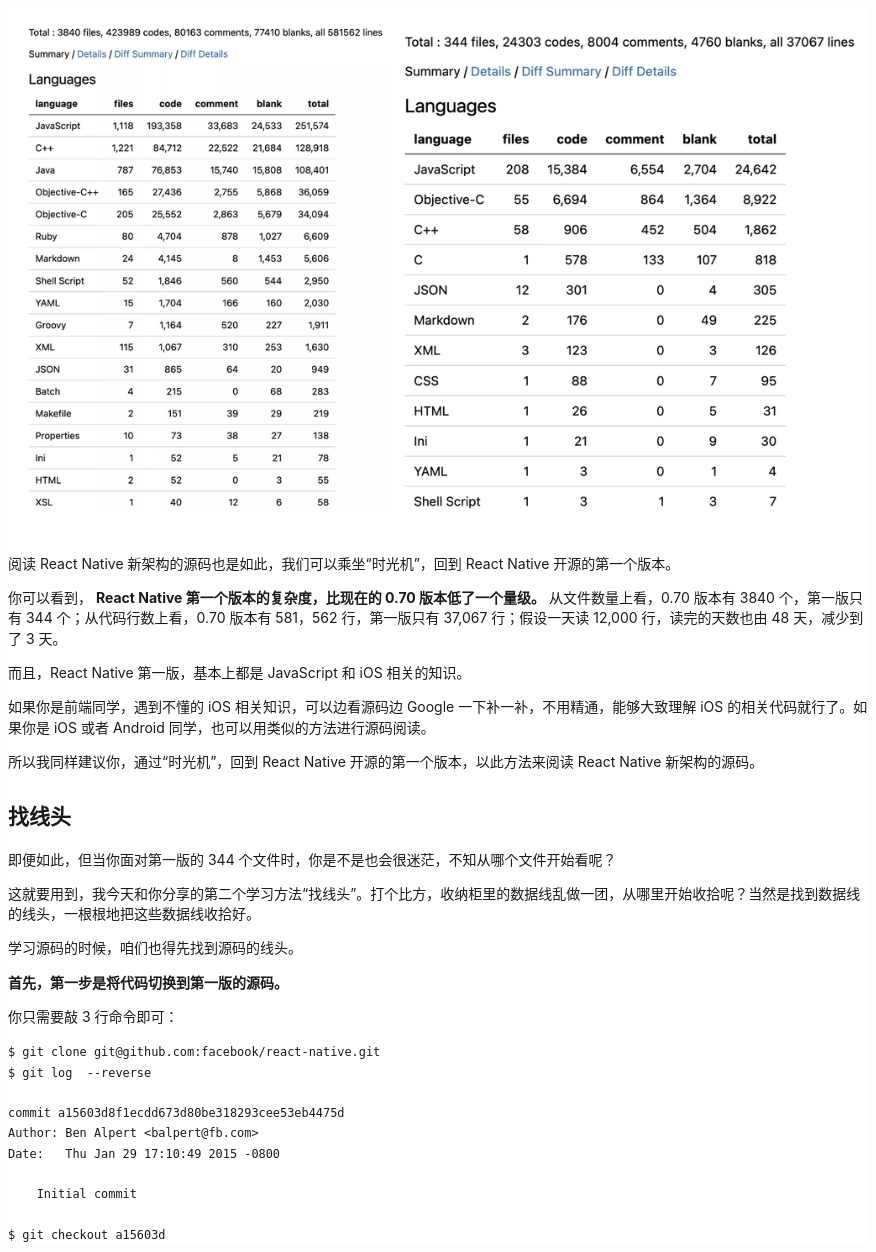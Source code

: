 ![图片](images/564357/4703e1d08043863f62bde8e09ef13765.png)

阅读 React Native 新架构的源码也是如此，我们可以乘坐“时光机”，回到 React Native 开源的第一个版本。

你可以看到， **React Native 第一个版本的复杂度，比现在的 0.70 版本低了一个量级。** 从文件数量上看，0.70 版本有 3840 个，第一版只有 344 个；从代码行数上看，0.70 版本有 581，562 行，第一版只有 37,067 行；假设一天读 12,000 行，读完的天数也由 48 天，减少到了 3 天。

而且，React Native 第一版，基本上都是 JavaScript 和 iOS 相关的知识。

如果你是前端同学，遇到不懂的 iOS 相关知识，可以边看源码边 Google 一下补一补，不用精通，能够大致理解 iOS 的相关代码就行了。如果你是 iOS 或者 Android 同学，也可以用类似的方法进行源码阅读。

所以我同样建议你，通过“时光机”，回到 React Native 开源的第一个版本，以此方法来阅读 React Native 新架构的源码。

## 找线头

即便如此，但当你面对第一版的 344 个文件时，你是不是也会很迷茫，不知从哪个文件开始看呢？

这就要用到，我今天和你分享的第二个学习方法“找线头”。打个比方，收纳柜里的数据线乱做一团，从哪里开始收拾呢？当然是找到数据线的线头，一根根地把这些数据线收拾好。

学习源码的时候，咱们也得先找到源码的线头。

**首先，第一步是将代码切换到第一版的源码。**

你只需要敲 3 行命令即可：

```plain
$ git clone git@github.com:facebook/react-native.git
$ git log  --reverse

commit a15603d8f1ecdd673d80be318293cee53eb4475d
Author: Ben Alpert <balpert@fb.com>
Date:   Thu Jan 29 17:10:49 2015 -0800

    Initial commit

$ git checkout a15603d

```
